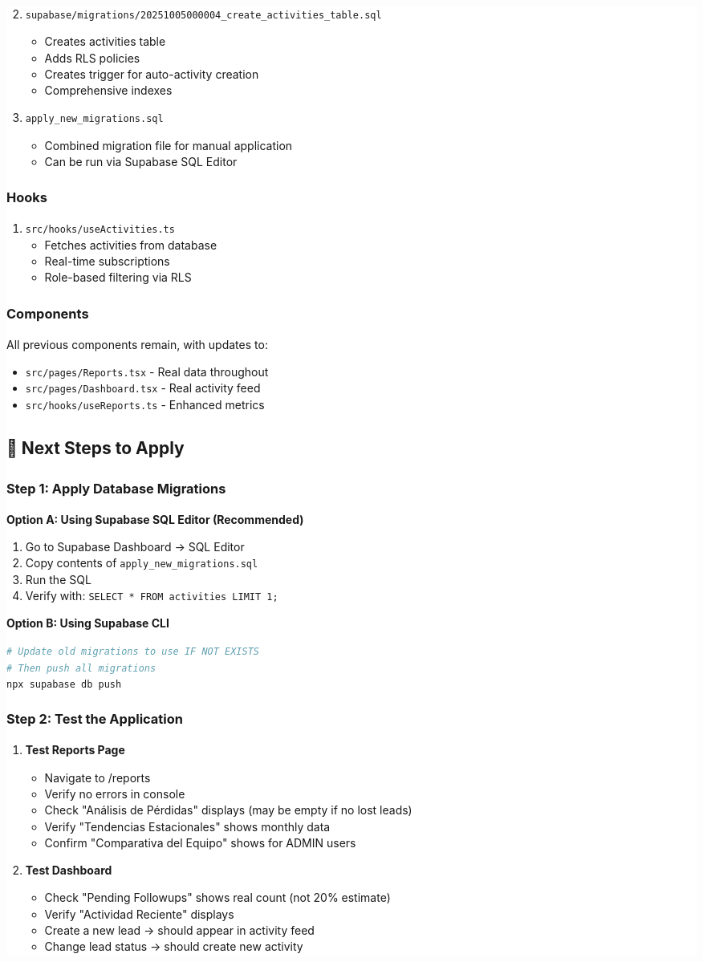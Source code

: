 2. `supabase/migrations/20251005000004_create_activities_table.sql`
   - Creates activities table
   - Adds RLS policies
   - Creates trigger for auto-activity creation
   - Comprehensive indexes

3. `apply_new_migrations.sql`
   - Combined migration file for manual application
   - Can be run via Supabase SQL Editor

### Hooks
1. `src/hooks/useActivities.ts`
   - Fetches activities from database
   - Real-time subscriptions
   - Role-based filtering via RLS

### Components
All previous components remain, with updates to:
- `src/pages/Reports.tsx` - Real data throughout
- `src/pages/Dashboard.tsx` - Real activity feed
- `src/hooks/useReports.ts` - Enhanced metrics

## 🚀 Next Steps to Apply

### Step 1: Apply Database Migrations

**Option A: Using Supabase SQL Editor (Recommended)**
1. Go to Supabase Dashboard → SQL Editor
2. Copy contents of `apply_new_migrations.sql`
3. Run the SQL
4. Verify with: `SELECT * FROM activities LIMIT 1;`

**Option B: Using Supabase CLI**
```bash
# Update old migrations to use IF NOT EXISTS
# Then push all migrations
npx supabase db push
```

### Step 2: Test the Application

1. **Test Reports Page**
   - Navigate to /reports
   - Verify no errors in console
   - Check "Análisis de Pérdidas" displays (may be empty if no lost leads)
   - Verify "Tendencias Estacionales" shows monthly data
   - Confirm "Comparativa del Equipo" shows for ADMIN users

2. **Test Dashboard**
   - Check "Pending Followups" shows real count (not 20% estimate)
   - Verify "Actividad Reciente" displays
   - Create a new lead → should appear in activity feed
   - Change lead status → should create new activity
